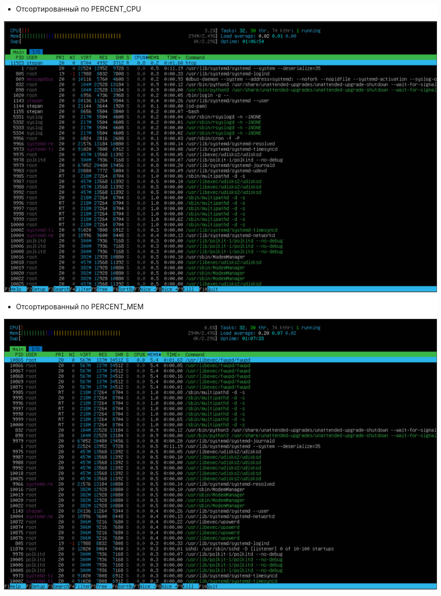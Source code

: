 - Отсортированный по PERCENT_CPU

![htop CPU](/src/photo/pidCPU.jpg)

- Отсортированный по PERCENT_MEM

![htop MEM](/src/photo/htopmem.jpg)
